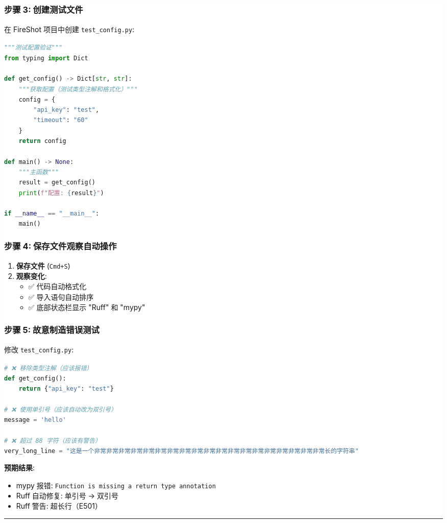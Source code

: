 ### 步骤 3: 创建测试文件

在 FireShot 项目中创建 `test_config.py`:

```python
"""测试配置验证"""
from typing import Dict

def get_config() -> Dict[str, str]:
    """获取配置（测试类型注解和格式化）"""
    config = {
        "api_key": "test",
        "timeout": "60"
    }
    return config

def main() -> None:
    """主函数"""
    result = get_config()
    print(f"配置: {result}")

if __name__ == "__main__":
    main()
```

### 步骤 4: 保存文件观察自动操作

1. **保存文件** (`Cmd+S`)
2. **观察变化**:
   - ✅ 代码自动格式化
   - ✅ 导入语句自动排序
   - ✅ 底部状态栏显示 "Ruff" 和 "mypy"

### 步骤 5: 故意制造错误测试

修改 `test_config.py`:

```python
# ❌ 移除类型注解（应该报错）
def get_config():
    return {"api_key": "test"}

# ❌ 使用单引号（应该自动改为双引号）
message = 'hello'

# ❌ 超过 88 字符（应该有警告）
very_long_line = "这是一个非常非常非常非常非常非常非常非常非常非常非常非常非常非常非常非常非常非常非常长的字符串"
```

**预期结果**:

- mypy 报错: `Function is missing a return type annotation`
- Ruff 自动修复: 单引号 → 双引号
- Ruff 警告: 超长行（E501）

---